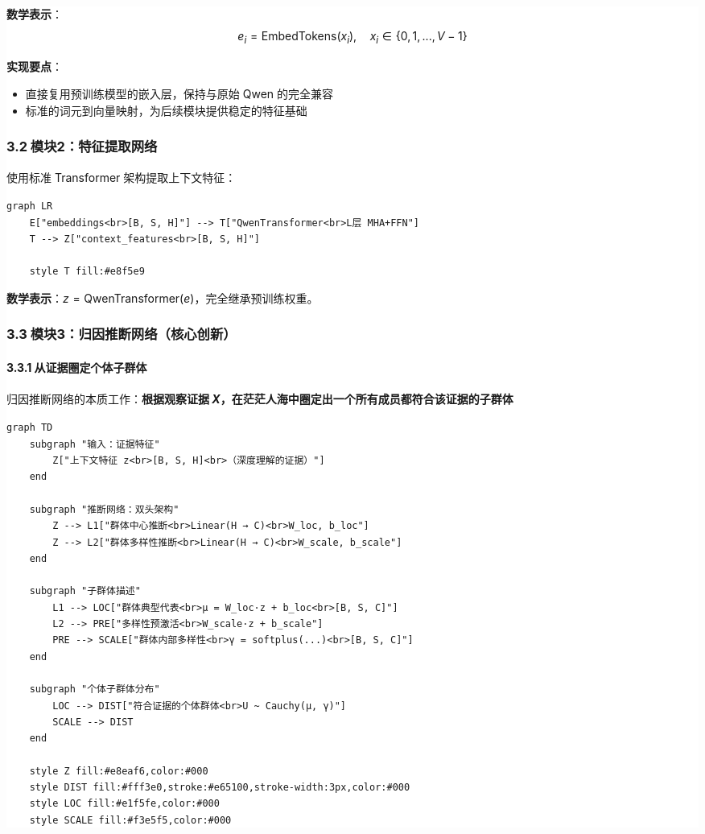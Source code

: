 **数学表示**：
$$e_i = \text{EmbedTokens}(x_i), \quad x_i \in \{0, 1, ..., V-1\}$$

**实现要点**：
- 直接复用预训练模型的嵌入层，保持与原始 Qwen 的完全兼容
- 标准的词元到向量映射，为后续模块提供稳定的特征基础

### 3.2 模块2：特征提取网络

使用标准 Transformer 架构提取上下文特征：

```mermaid
graph LR
    E["embeddings<br>[B, S, H]"] --> T["QwenTransformer<br>L层 MHA+FFN"]
    T --> Z["context_features<br>[B, S, H]"]
    
    style T fill:#e8f5e9
```

**数学表示**：$z = \text{QwenTransformer}(e)$，完全继承预训练权重。

### 3.3 模块3：归因推断网络（核心创新）

#### 3.3.1 从证据圈定个体子群体

归因推断网络的本质工作：**根据观察证据 $X$，在茫茫人海中圈定出一个所有成员都符合该证据的子群体**

```mermaid
graph TD
    subgraph "输入：证据特征"
        Z["上下文特征 z<br>[B, S, H]<br>（深度理解的证据）"]
    end
    
    subgraph "推断网络：双头架构"
        Z --> L1["群体中心推断<br>Linear(H → C)<br>W_loc, b_loc"]
        Z --> L2["群体多样性推断<br>Linear(H → C)<br>W_scale, b_scale"]
    end
    
    subgraph "子群体描述"
        L1 --> LOC["群体典型代表<br>μ = W_loc·z + b_loc<br>[B, S, C]"]
        L2 --> PRE["多样性预激活<br>W_scale·z + b_scale"]
        PRE --> SCALE["群体内部多样性<br>γ = softplus(...)<br>[B, S, C]"]
    end
    
    subgraph "个体子群体分布"
        LOC --> DIST["符合证据的个体群体<br>U ~ Cauchy(μ, γ)"]
        SCALE --> DIST
    end
    
    style Z fill:#e8eaf6,color:#000
    style DIST fill:#fff3e0,stroke:#e65100,stroke-width:3px,color:#000
    style LOC fill:#e1f5fe,color:#000
    style SCALE fill:#f3e5f5,color:#000
```
